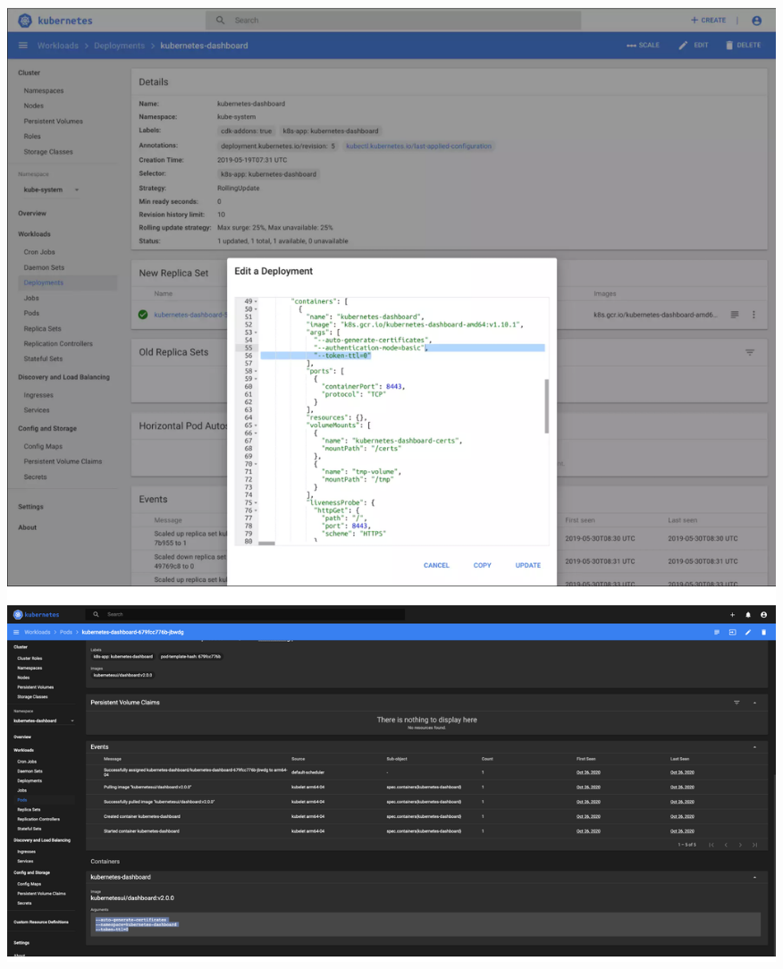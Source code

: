 ![kubernetes-dashboard-ttl.png](../images/kubernetes_dashboard_ttl.png)

![kubernetes-dashboard-args.png](../images/kubernetes_dashboard_args.png)

